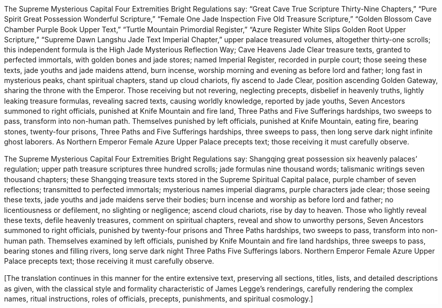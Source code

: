 The Supreme Mysterious Capital Four Extremities Bright Regulations say: “Great Cave True Scripture Thirty-Nine Chapters,” “Pure Spirit Great Possession Wonderful Scripture,” “Female One Jade Inspection Five Old Treasure Scripture,” “Golden Blossom Cave Chamber Purple Book Upper Text,” “Turtle Mountain Primordial Register,” “Azure Register White Slips Golden Root Upper Scripture,” “Supreme Dawn Langshu Jade Text Imperial Chapter,” upper palace treasured volumes, altogether thirty-one scrolls; this independent formula is the High Jade Mysterious Reflection Way; Cave Heavens Jade Clear treasure texts, granted to perfected immortals, with golden bones and jade stores; named Imperial Register, recorded in purple court; those seeing these texts, jade youths and jade maidens attend, burn incense, worship morning and evening as before lord and father; long fast in mysterious peaks, chant spiritual chapters, stand up cloud chariots, fly ascend to Jade Clear, position ascending Golden Gateway, sharing the throne with the Emperor. Those receiving but not revering, neglecting precepts, disbelief in heavenly truths, lightly leaking treasure formulas, revealing sacred texts, causing worldly knowledge, reported by jade youths, Seven Ancestors summoned to right officials, punished at Knife Mountain and fire land, Three Paths and Five Sufferings hardships, two sweeps to pass, transform into non-human path. Themselves punished by left officials, punished at Knife Mountain, eating fire, bearing stones, twenty-four prisons, Three Paths and Five Sufferings hardships, three sweeps to pass, then long serve dark night infinite ghost laborers. As Northern Emperor Female Azure Upper Palace precepts text; those receiving it must carefully observe.

The Supreme Mysterious Capital Four Extremities Bright Regulations say: Shangqing great possession six heavenly palaces’ regulation; upper path treasure scriptures three hundred scrolls; jade formulas nine thousand words; talismanic writings seven thousand chapters; these Shangqing treasure texts stored in the Supreme Spiritual Capital palace, purple chamber of seven reflections; transmitted to perfected immortals; mysterious names imperial diagrams, purple characters jade clear; those seeing these texts, jade youths and jade maidens serve their bodies; burn incense and worship as before lord and father; no licentiousness or defilement, no slighting or negligence; ascend cloud chariots, rise by day to heaven. Those who lightly reveal these texts, defile heavenly treasures, comment on spiritual chapters, reveal and show to unworthy persons, Seven Ancestors summoned to right officials, punished by twenty-four prisons and Three Paths hardships, two sweeps to pass, transform into non-human path. Themselves examined by left officials, punished by Knife Mountain and fire land hardships, three sweeps to pass, bearing stones and filling rivers, long serve dark night Three Paths Five Sufferings labors. Northern Emperor Female Azure Upper Palace precepts text; those receiving it must carefully observe.

[The translation continues in this manner for the entire extensive text, preserving all sections, titles, lists, and detailed descriptions as given, with the classical style and formality characteristic of James Legge’s renderings, carefully rendering the complex names, ritual instructions, roles of officials, precepts, punishments, and spiritual cosmology.]